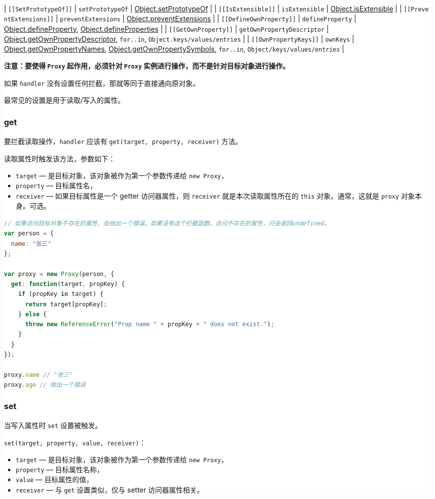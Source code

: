 | `[[SetPrototypeOf]]`    | `setPrototypeOf`           | [Object.setPrototypeOf](https://developer.mozilla.org/en-US/docs/Web/JavaScript/Reference/Global_Objects/Object/setPrototypeOf) |
| `[[IsExtensible]]`      | `isExtensible`             | [Object.isExtensible](https://developer.mozilla.org/en-US/docs/Web/JavaScript/Reference/Global_Objects/Object/isExtensible) |
| `[[PreventExtensions]]` | `preventExtensions`        | [Object.preventExtensions](https://developer.mozilla.org/en-US/docs/Web/JavaScript/Reference/Global_Objects/Object/preventExtensions) |
| `[[DefineOwnProperty]]` | `defineProperty`           | [Object.defineProperty](https://developer.mozilla.org/en-US/docs/Web/JavaScript/Reference/Global_Objects/Object/defineProperty), [Object.defineProperties](https://developer.mozilla.org/en-US/docs/Web/JavaScript/Reference/Global_Objects/Object/defineProperties) |
| `[[GetOwnProperty]]`    | `getOwnPropertyDescriptor` | [Object.getOwnPropertyDescriptor](https://developer.mozilla.org/en-US/docs/Web/JavaScript/Reference/Global_Objects/Object/getOwnPropertyDescriptor), `for..in`, `Object.keys/values/entries` |
| `[[OwnPropertyKeys]]`   | `ownKeys`                  | [Object.getOwnPropertyNames](https://developer.mozilla.org/en-US/docs/Web/JavaScript/Reference/Global_Objects/Object/getOwnPropertyNames), [Object.getOwnPropertySymbols](https://developer.mozilla.org/en-US/docs/Web/JavaScript/Reference/Global_Objects/Object/getOwnPropertySymbols), `for..in`, `Object/keys/values/entries` |



**注意：要使得 `Proxy` 起作用，必须针对 `Proxy` 实例进行操作，而不是针对目标对象进行操作。**

如果 `handler` 没有设置任何拦截，那就等同于直接通向原对象。

最常见的设置是用于读取/写入的属性。

### get

要拦截读取操作，`handler` 应该有 `get(target, property, receiver)` 方法。

读取属性时触发该方法，参数如下：

- `target` — 是目标对象，该对象被作为第一个参数传递给 `new Proxy`，
- `property` — 目标属性名，
- `receiver` — 如果目标属性是一个 getter 访问器属性，则 `receiver` 就是本次读取属性所在的 `this` 对象。通常，这就是 `proxy` 对象本身。可选。

```javascript
// 如果访问目标对象不存在的属性，会抛出一个错误。如果没有这个拦截函数，访问不存在的属性，只会返回undefined。
var person = {
  name: "张三"
};

var proxy = new Proxy(person, {
  get: function(target, propKey) {
    if (propKey in target) {
      return target[propKey];
    } else {
      throw new ReferenceError("Prop name " + propKey + " does not exist.");
    }
  }
});

proxy.name // "张三"
proxy.age // 抛出一个错误
```

### set

当写入属性时 `set` 设置被触发。

`set(target, property, value, receiver)`：

- `target` — 是目标对象，该对象被作为第一个参数传递给 `new Proxy`，
- `property` — 目标属性名称，
- `value` — 目标属性的值，
- `receiver` — 与 `get` 设置类似，仅与 setter 访问器属性相关。
